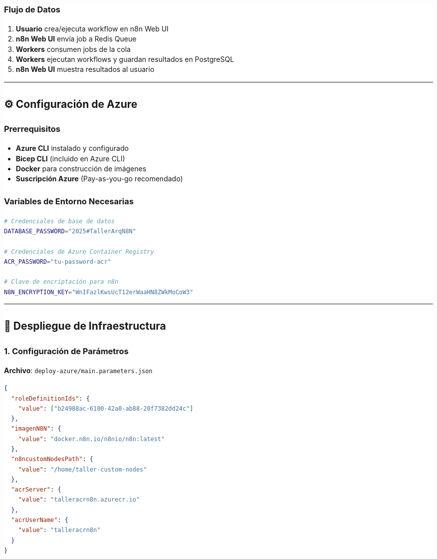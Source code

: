 ### Flujo de Datos
1. **Usuario** crea/ejecuta workflow en n8n Web UI
2. **n8n Web UI** envía job a Redis Queue
3. **Workers** consumen jobs de la cola
4. **Workers** ejecutan workflows y guardan resultados en PostgreSQL
5. **n8n Web UI** muestra resultados al usuario

---

## ⚙️ Configuración de Azure

### Prerrequisitos
- **Azure CLI** instalado y configurado
- **Bicep CLI** (incluido en Azure CLI)
- **Docker** para construcción de imágenes
- **Suscripción Azure** (Pay-as-you-go recomendado)

### Variables de Entorno Necesarias
```bash
# Credenciales de base de datos
DATABASE_PASSWORD="2025#TallerArqN8N"

# Credenciales de Azure Container Registry
ACR_PASSWORD="tu-password-acr"

# Clave de encriptación para n8n
N8N_ENCRYPTION_KEY="WnIFazlKwsUcT12erWaaHN8ZWkMoCoW3"
```

---

## 🚀 Despliegue de Infraestructura

### 1. Configuración de Parámetros

**Archivo**: `deploy-azure/main.parameters.json`

```json
{
  "roleDefinitionIds": {
    "value": ["b24988ac-6180-42a0-ab88-20f7382dd24c"]
  },
  "imagenN8N": {
    "value": "docker.n8n.io/n8nio/n8n:latest"
  },
  "n8ncustomNodesPath": {
    "value": "/home/taller-custom-nodes"
  },
  "acrServer": {
    "value": "talleracrn8n.azurecr.io"
  },
  "acrUserName": {
    "value": "talleracrn8n"
  }
}
```
